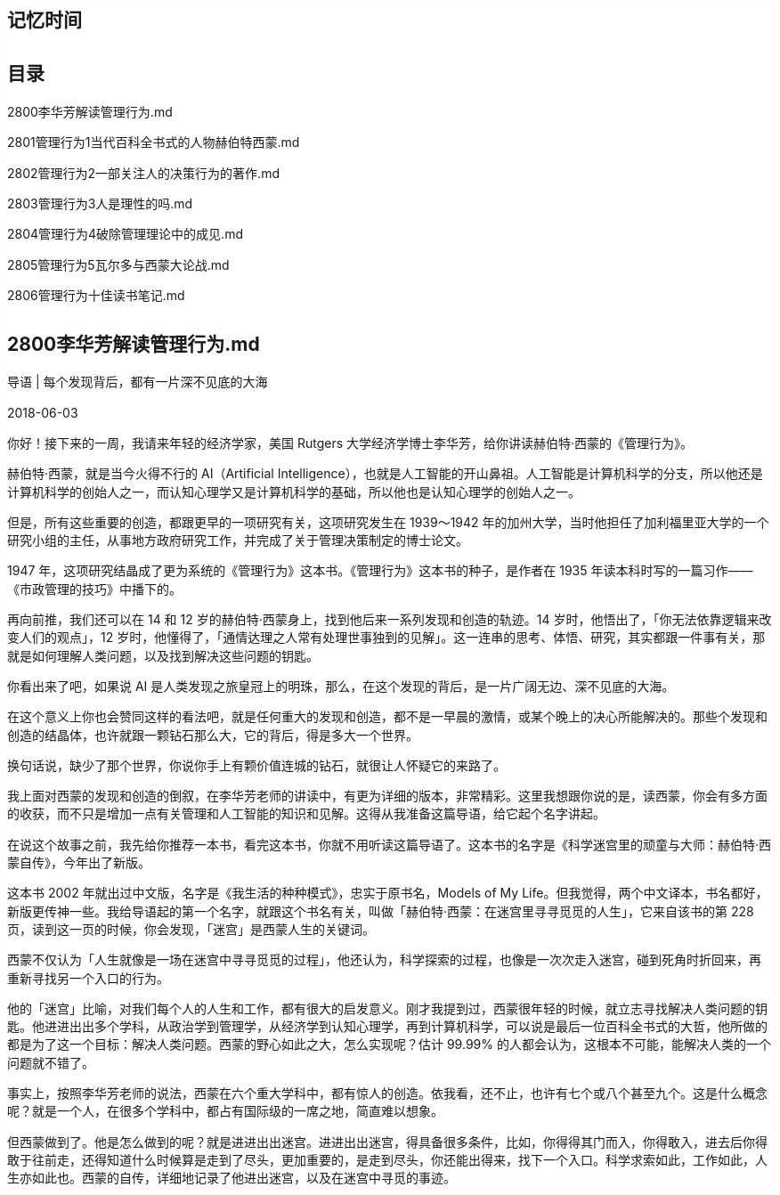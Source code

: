 ## 记忆时间

## 目录

2800李华芳解读管理行为.md

2801管理行为1当代百科全书式的人物赫伯特西蒙.md

2802管理行为2一部关注人的决策行为的著作.md

2803管理行为3人是理性的吗.md

2804管理行为4破除管理理论中的成见.md

2805管理行为5瓦尔多与西蒙大论战.md

2806管理行为十佳读书笔记.md

## 2800李华芳解读管理行为.md

导语 | 每个发现背后，都有一片深不见底的大海

2018-06-03

你好！接下来的一周，我请来年轻的经济学家，美国 Rutgers 大学经济学博士李华芳，给你讲读赫伯特·西蒙的《管理行为》。

赫伯特·西蒙，就是当今火得不行的 AI（Artificial Intelligence），也就是人工智能的开山鼻祖。人工智能是计算机科学的分支，所以他还是计算机科学的创始人之一，而认知心理学又是计算机科学的基础，所以他也是认知心理学的创始人之一。

但是，所有这些重要的创造，都跟更早的一项研究有关，这项研究发生在 1939～1942 年的加州大学，当时他担任了加利福里亚大学的一个研究小组的主任，从事地方政府研究工作，并完成了关于管理决策制定的博士论文。

1947 年，这项研究结晶成了更为系统的《管理行为》这本书。《管理行为》这本书的种子，是作者在 1935 年读本科时写的一篇习作——《市政管理的技巧》中播下的。

再向前推，我们还可以在 14 和 12 岁的赫伯特·西蒙身上，找到他后来一系列发现和创造的轨迹。14 岁时，他悟出了，「你无法依靠逻辑来改变人们的观点」，12 岁时，他懂得了，「通情达理之人常有处理世事独到的见解」。这一连串的思考、体悟、研究，其实都跟一件事有关，那就是如何理解人类问题，以及找到解决这些问题的钥匙。

你看出来了吧，如果说 AI 是人类发现之旅皇冠上的明珠，那么，在这个发现的背后，是一片广阔无边、深不见底的大海。

在这个意义上你也会赞同这样的看法吧，就是任何重大的发现和创造，都不是一早晨的激情，或某个晚上的决心所能解决的。那些个发现和创造的结晶体，也许就跟一颗钻石那么大，它的背后，得是多大一个世界。

换句话说，缺少了那个世界，你说你手上有颗价值连城的钻石，就很让人怀疑它的来路了。

我上面对西蒙的发现和创造的倒叙，在李华芳老师的讲读中，有更为详细的版本，非常精彩。这里我想跟你说的是，读西蒙，你会有多方面的收获，而不只是增加一点有关管理和人工智能的知识和见解。这得从我准备这篇导语，给它起个名字讲起。

在说这个故事之前，我先给你推荐一本书，看完这本书，你就不用听读这篇导语了。这本书的名字是《科学迷宫里的顽童与大师：赫伯特·西蒙自传》，今年出了新版。

这本书 2002 年就出过中文版，名字是《我生活的种种模式》，忠实于原书名，Models of My Life。但我觉得，两个中文译本，书名都好，新版更传神一些。我给导语起的第一个名字，就跟这个书名有关，叫做「赫伯特·西蒙：在迷宫里寻寻觅觅的人生」，它来自该书的第 228 页，读到这一页的时候，你会发现，「迷宫」是西蒙人生的关键词。

西蒙不仅认为「人生就像是一场在迷宫中寻寻觅觅的过程」，他还认为，科学探索的过程，也像是一次次走入迷宫，碰到死角时折回来，再重新寻找另一个入口的行为。

他的「迷宫」比喻，对我们每个人的人生和工作，都有很大的启发意义。刚才我提到过，西蒙很年轻的时候，就立志寻找解决人类问题的钥匙。他进进出出多个学科，从政治学到管理学，从经济学到认知心理学，再到计算机科学，可以说是最后一位百科全书式的大哲，他所做的都是为了这一个目标：解决人类问题。西蒙的野心如此之大，怎么实现呢？估计 99.99% 的人都会认为，这根本不可能，能解决人类的一个问题就不错了。

事实上，按照李华芳老师的说法，西蒙在六个重大学科中，都有惊人的创造。依我看，还不止，也许有七个或八个甚至九个。这是什么概念呢？就是一个人，在很多个学科中，都占有国际级的一席之地，简直难以想象。

但西蒙做到了。他是怎么做到的呢？就是进进出出迷宫。进进出出迷宫，得具备很多条件，比如，你得得其门而入，你得敢入，进去后你得敢于往前走，还得知道什么时候算是走到了尽头，更加重要的，是走到尽头，你还能出得来，找下一个入口。科学求索如此，工作如此，人生亦如此也。西蒙的自传，详细地记录了他进出迷宫，以及在迷宫中寻觅的事迹。

